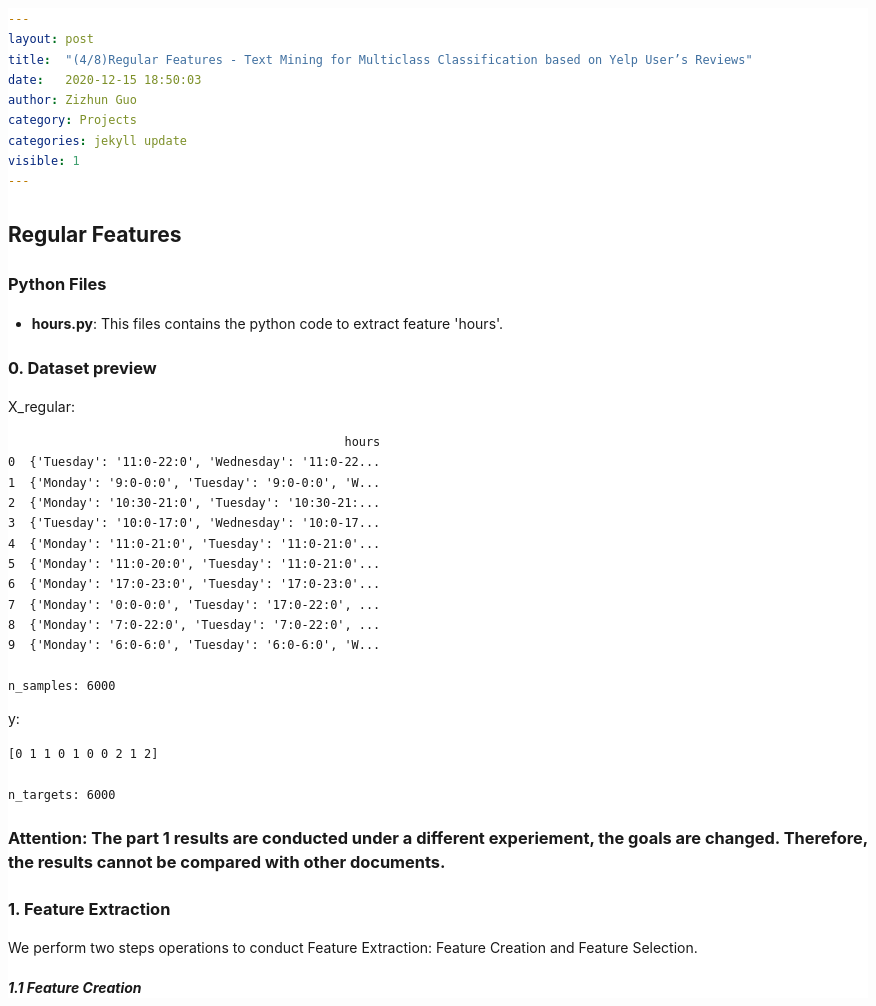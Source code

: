 ```yaml
---
layout: post
title:  "(4/8)Regular Features - Text Mining for Multiclass Classification based on Yelp User’s Reviews"
date:   2020-12-15 18:50:03
author: Zizhun Guo
category: Projects
categories: jekyll update
visible: 1
---
```


Regular Features
---

### Python Files
- **hours.py**: This files contains the python code to extract feature 'hours'.


### 0. Dataset preview
X_regular:

```
                                               hours 
0  {'Tuesday': '11:0-22:0', 'Wednesday': '11:0-22... 
1  {'Monday': '9:0-0:0', 'Tuesday': '9:0-0:0', 'W...  
2  {'Monday': '10:30-21:0', 'Tuesday': '10:30-21:... 
3  {'Tuesday': '10:0-17:0', 'Wednesday': '10:0-17... 
4  {'Monday': '11:0-21:0', 'Tuesday': '11:0-21:0'...  
5  {'Monday': '11:0-20:0', 'Tuesday': '11:0-21:0'...  
6  {'Monday': '17:0-23:0', 'Tuesday': '17:0-23:0'... 
7  {'Monday': '0:0-0:0', 'Tuesday': '17:0-22:0', ... 
8  {'Monday': '7:0-22:0', 'Tuesday': '7:0-22:0', ...
9  {'Monday': '6:0-6:0', 'Tuesday': '6:0-6:0', 'W... 

n_samples: 6000
```

y:
```
[0 1 1 0 1 0 0 2 1 2]

n_targets: 6000
```

### Attention: The part 1 results are conducted under a different experiement, the goals are changed. Therefore, the results cannot be compared with other documents.
### 1. Feature Extraction
We perform two steps operations to conduct Feature Extraction: Feature Creation and Feature Selection.
##### 1.1 Feature Creation
